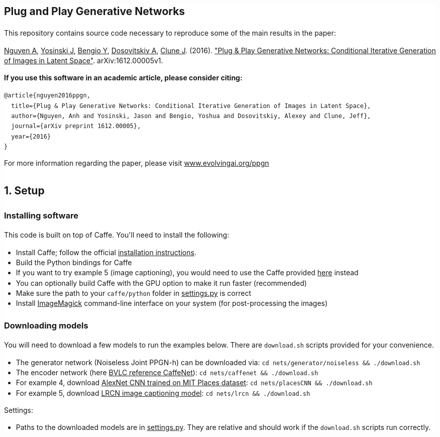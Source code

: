 ## Plug and Play Generative Networks

This repository contains source code necessary to reproduce some of the main results in the paper:

[Nguyen A](http://anhnguyen.me), [Yosinski J](http://yosinski.com/), [Bengio Y](http://www-labs.iro.umontreal.ca/~bengioy/yoshua_en/), [Dosovitskiy A](http://lmb.informatik.uni-freiburg.de/people/dosovits/), [Clune J](http://jeffclune.com). (2016). ["Plug & Play Generative Networks: Conditional Iterative Generation of Images in Latent Space"](http://arxiv.org/abs/1612.00005v1). arXiv:1612.00005v1.

**If you use this software in an academic article, please consider citing:**

    @article{nguyen2016ppgn,
      title={Plug & Play Generative Networks: Conditional Iterative Generation of Images in Latent Space},
      author={Nguyen, Anh and Yosinski, Jason and Bengio, Yoshua and Dosovitskiy, Alexey and Clune, Jeff},
      journal={arXiv preprint 1612.00005},
      year={2016}
    }

For more information regarding the paper, please visit www.evolvingai.org/ppgn

## 1. Setup

### Installing software
This code is built on top of Caffe. You'll need to install the following:
* Install Caffe; follow the official [installation instructions](http://caffe.berkeleyvision.org/installation.html).
* Build the Python bindings for Caffe
 * If you want to try example 5 (image captioning), you would need to use the Caffe provided [here](https://github.com/anguyen8/caffe_lrcn) instead
* You can optionally build Caffe with the GPU option to make it run faster (recommended)
* Make sure the path to your `caffe/python` folder in [settings.py](settings.py#L2) is correct
* Install [ImageMagick](http://www.imagemagick.org/script/binary-releases.php) command-line interface on your system (for post-processing the images)

### Downloading models
You will need to download a few models to run the examples below. There are `download.sh` scripts provided for your convenience.
* The generator network (Noiseless Joint PPGN-h) can be downloaded via: `cd nets/generator/noiseless && ./download.sh`
* The encoder network (here [BVLC reference CaffeNet](https://github.com/BVLC/caffe/tree/master/models/bvlc_reference_caffenet)): 
`cd nets/caffenet && ./download.sh`
* For example 4, download [AlexNet CNN trained on MIT Places dataset](http://places.csail.mit.edu/): `cd nets/placesCNN && ./download.sh`
* For example 5, download [LRCN image captioning model](http://jeffdonahue.com/lrcn): `cd nets/lrcn && ./download.sh`

Settings:
* Paths to the downloaded models are in [settings.py](settings.py). They are relative and should work if the `download.sh` scripts run correctly.
